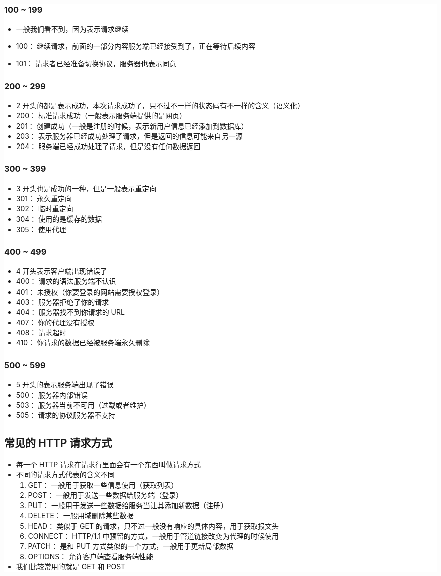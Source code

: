 ### 100 ~ 199

- 一般我们看不到，因为表示请求继续

- 100：  继续请求，前面的一部分内容服务端已经接受到了，正在等待后续内容
- 101： 请求者已经准备切换协议，服务器也表示同意



### 200 ~ 299

- 2 开头的都是表示成功，本次请求成功了，只不过不一样的状态码有不一样的含义（语义化）
- 200： 标准请求成功（一般表示服务端提供的是网页）
- 201： 创建成功（一般是注册的时候，表示新用户信息已经添加到数据库）
- 203： 表示服务器已经成功处理了请求，但是返回的信息可能来自另一源
- 204： 服务端已经成功处理了请求，但是没有任何数据返回



### 300 ~ 399

- 3 开头也是成功的一种，但是一般表示重定向
- 301： 永久重定向
- 302： 临时重定向
- 304： 使用的是缓存的数据
- 305： 使用代理



### 400 ~ 499

- 4 开头表示客户端出现错误了
- 400： 请求的语法服务端不认识
- 401： 未授权（你要登录的网站需要授权登录）
- 403： 服务器拒绝了你的请求
- 404： 服务器找不到你请求的 URL
- 407： 你的代理没有授权
- 408： 请求超时
- 410： 你请求的数据已经被服务端永久删除



### 500 ~ 599

- 5 开头的表示服务端出现了错误
- 500： 服务器内部错误
- 503： 服务器当前不可用（过载或者维护）
- 505： 请求的协议服务器不支持 



## 常见的 HTTP 请求方式

- 每一个 HTTP 请求在请求行里面会有一个东西叫做请求方式
- 不同的请求方式代表的含义不同
  1. GET： 一般用于获取一些信息使用（获取列表）
  2. POST： 一般用于发送一些数据给服务端（登录）
  3. PUT： 一般用于发送一些数据给服务当让其添加新数据（注册）
  4. DELETE： 一般用域删除某些数据
  5. HEAD： 类似于 GET 的请求，只不过一般没有响应的具体内容，用于获取报文头
  6. CONNECT： HTTP/1.1 中预留的方式，一般用于管道链接改变为代理的时候使用
  7. PATCH： 是和 PUT 方式类似的一个方式，一般用于更新局部数据
  8. OPTIONS： 允许客户端查看服务端性能
- 我们比较常用的就是 GET 和 POST
